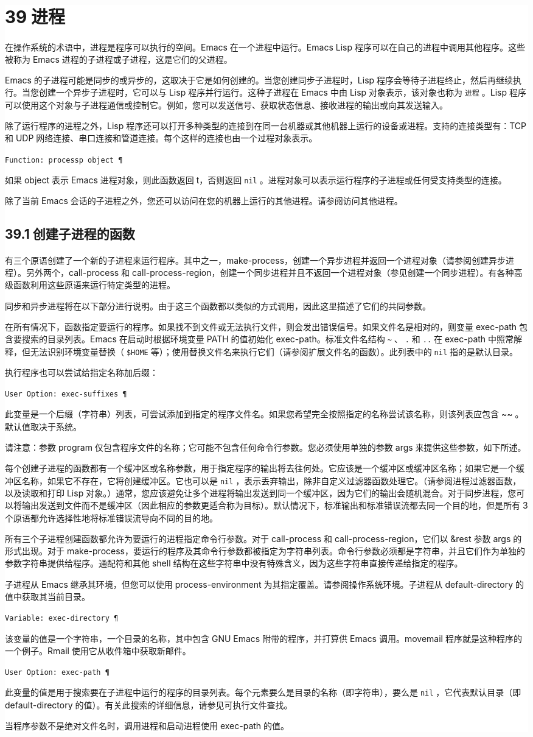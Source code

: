 
# 39 进程

在操作系统的术语中，进程是程序可以执行的空间。Emacs 在一个进程中运行。Emacs Lisp 程序可以在自己的进程中调用其他程序。这些被称为 Emacs 进程的子进程或子进程，这是它们的父进程。

Emacs 的子进程可能是同步的或异步的，这取决于它是如何创建的。当您创建同步子进程时，Lisp 程序会等待子进程终止，然后再继续执行。当您创建一个异步子进程时，它可以与 Lisp 程序并行运行。这种子进程在 Emacs 中由 Lisp 对象表示，该对象也称为 `进程` 。Lisp 程序可以使用这个对象与子进程通信或控制它。例如，您可以发送信号、获取状态信息、接收进程的输出或向其发送输入。

除了运行程序的进程之外，Lisp 程序还可以打开多种类型的连接到在同一台机器或其他机器上运行的设备或进程。支持的连接类型有：TCP 和 UDP 网络连接、串口连接和管道连接。每个这样的连接也由一个过程对象表示。

    Function: processp object ¶

如果 object 表示 Emacs 进程对象，则此函数返回 t，否则返回  `nil` 。进程对象可以表示运行程序的子进程或任何受支持类型的连接。

除了当前 Emacs 会话的子进程之外，您还可以访问在您的机器上运行的其他进程。请参阅访问其他进程。


<a id="org2a15212"></a>

## 39.1 创建子进程的函数

有三个原语创建了一个新的子进程来运行程序。其中之一，make-process，创建一个异步进程并返回一个进程对象（请参阅创建异步进程）。另外两个，call-process 和 call-process-region，创建一个同步进程并且不返回一个进程对象（参见创建一个同步进程）。有各种高级函数利用这些原语来运行特定类型的进程。

同步和异步进程将在以下部分进行说明。由于这三个函数都以类似的方式调用，因此这里描述了它们的共同参数。

在所有情况下，函数指定要运行的程序。如果找不到文件或无法执行文件，则会发出错误信号。如果文件名是相对的，则变量 exec-path 包含要搜索的目录列表。Emacs 在启动时根据环境变量 PATH 的值初始化 exec-path。标准文件名结构 `~` 、 `.` 和 `..` 在 exec-path 中照常解释，但无法识别环境变量替换（ `$HOME` 等）；使用替换文件名来执行它们（请参阅扩展文件名的函数）。此列表中的  `nil`  指的是默认目录。

执行程序也可以尝试给指定名称加后缀：

    User Option: exec-suffixes ¶

此变量是一个后缀（字符串）列表，可尝试添加到指定的程序文件名。如果您希望完全按照指定的名称尝试该名称，则该列表应包含 ~~ 。默认值取决于系统。

请注意：参数 program 仅包含程序文件的名称；它可能不包含任何命令行参数。您必须使用单独的参数 args 来提供这些参数，如下所述。

每个创建子进程的函数都有一个缓冲区或名称参数，用于指定程序的输出将去往何处。它应该是一个缓冲区或缓冲区名称；如果它是一个缓冲区名称，如果它不存在，它将创建缓冲区。它也可以是  `nil` ，表示丢弃输出，除非自定义过滤器函数处理它。（请参阅进程过滤器函数，以及读取和打印 Lisp 对象。）通常，您应该避免让多个进程将输出发送到同一个缓冲区，因为它们的输出会随机混合。对于同步进程，您可以将输出发送到文件而不是缓冲区（因此相应的参数更适合称为目标）。默认情况下，标准输出和标准错误流都去同一个目的地，但是所有 3 个原语都允许选择性地将标准错误流导向不同的目的地。

所有三个子进程创建函数都允许为要运行的进程指定命令行参数。对于 call-process 和 call-process-region，它们以 &rest 参数 args 的形式出现。对于 make-process，要运行的程序及其命令行参数都被指定为字符串列表。命令行参数必须都是字符串，并且它们作为单独的参数字符串提供给程序。通配符和其他 shell 结构在这些字符串中没有特殊含义，因为这些字符串直接传递给指定的程序。

子进程从 Emacs 继承其环境，但您可以使用 process-environment 为其指定覆盖。请参阅操作系统环境。子进程从 default-directory 的值中获取其当前目录。

    Variable: exec-directory ¶

该变量的值是一个字符串，一个目录的名称，其中包含 GNU Emacs 附带的程序，并打算供 Emacs 调用。movemail 程序就是这种程序的一个例子。Rmail 使用它从收件箱中获取新邮件。

    User Option: exec-path ¶

此变量的值是用于搜索要在子进程中运行的程序的目录列表。每个元素要么是目录的名称（即字符串），要么是  `nil` ，它代表默认目录（即 default-directory 的值）。有关此搜索的详细信息，请参见可执行文件查找。

当程序参数不是绝对文件名时，调用进程和启动进程使用 exec-path 的值。
